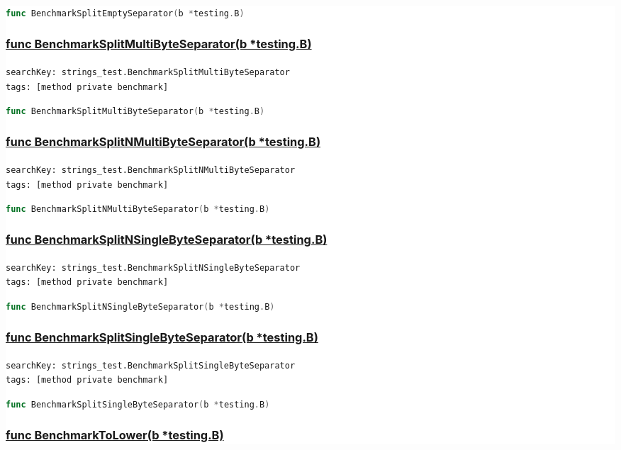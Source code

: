 ```Go
func BenchmarkSplitEmptySeparator(b *testing.B)
```

### <a id="BenchmarkSplitMultiByteSeparator" href="#BenchmarkSplitMultiByteSeparator">func BenchmarkSplitMultiByteSeparator(b *testing.B)</a>

```
searchKey: strings_test.BenchmarkSplitMultiByteSeparator
tags: [method private benchmark]
```

```Go
func BenchmarkSplitMultiByteSeparator(b *testing.B)
```

### <a id="BenchmarkSplitNMultiByteSeparator" href="#BenchmarkSplitNMultiByteSeparator">func BenchmarkSplitNMultiByteSeparator(b *testing.B)</a>

```
searchKey: strings_test.BenchmarkSplitNMultiByteSeparator
tags: [method private benchmark]
```

```Go
func BenchmarkSplitNMultiByteSeparator(b *testing.B)
```

### <a id="BenchmarkSplitNSingleByteSeparator" href="#BenchmarkSplitNSingleByteSeparator">func BenchmarkSplitNSingleByteSeparator(b *testing.B)</a>

```
searchKey: strings_test.BenchmarkSplitNSingleByteSeparator
tags: [method private benchmark]
```

```Go
func BenchmarkSplitNSingleByteSeparator(b *testing.B)
```

### <a id="BenchmarkSplitSingleByteSeparator" href="#BenchmarkSplitSingleByteSeparator">func BenchmarkSplitSingleByteSeparator(b *testing.B)</a>

```
searchKey: strings_test.BenchmarkSplitSingleByteSeparator
tags: [method private benchmark]
```

```Go
func BenchmarkSplitSingleByteSeparator(b *testing.B)
```

### <a id="BenchmarkToLower" href="#BenchmarkToLower">func BenchmarkToLower(b *testing.B)</a>
